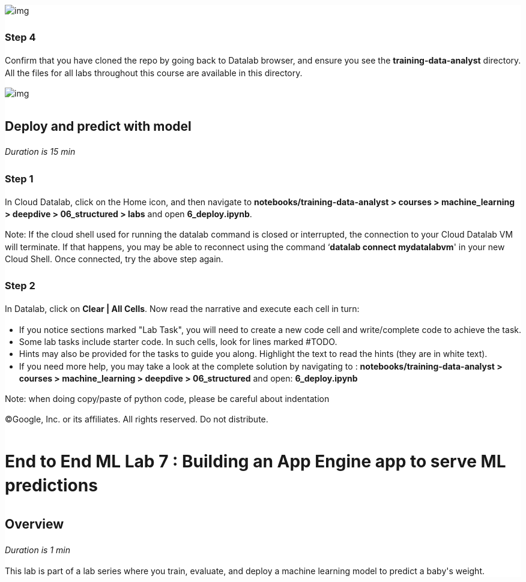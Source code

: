 ![img](https://run-qwiklab-website-prod.s3.amazonaws.com/instructions/documents/80683/original/img/1a3d26cf1e7e1e5f.png)

### **Step 4**

Confirm that you have cloned the repo by going back to Datalab browser, and ensure you see the **training-data-analyst** directory. All the files for all labs throughout this course are available in this directory. 

![img](https://run-qwiklab-website-prod.s3.amazonaws.com/instructions/documents/80683/original/img/c165e0bdef4a0ecc.png)

## Deploy and predict with model

*Duration is 15 min*

### **Step 1**

In Cloud Datalab, click on the Home icon, and then navigate to **notebooks/training-data-analyst > courses > machine_learning > deepdive > 06_structured > labs** and open **6_deploy.ipynb**.

Note: If the cloud shell used for running the  datalab command is closed or interrupted, the connection to your Cloud  Datalab VM will terminate. If that happens, you may be able to reconnect  using the command ‘**datalab connect mydatalabvm**' in your new Cloud Shell. Once connected, try the above step again.

### **Step 2**

In Datalab, click on **Clear | All Cells**. Now read the narrative and execute each cell in turn:

* If you notice sections marked "Lab Task", you will need to create a new code cell and write/complete code to achieve the task.
* Some lab tasks include starter code. In such cells, look for lines marked #TODO. 
* Hints may also be provided for the tasks to guide you along. Highlight the text to read the hints (they are in white text).
*  If you need more help, you may take a look at the complete solution by navigating to : **notebooks/training-data-analyst > courses > machine_learning > deepdive > 06_structured**  and open: **6_deploy.ipynb**  

Note: when doing copy/paste of python code, please be careful about indentation

©Google, Inc. or its affiliates. All rights reserved. Do not distribute.



# End to End ML Lab 7 :  Building an App Engine app to serve ML predictions

## Overview

*Duration is 1 min*

This lab is part of a lab series where you train, evaluate, and deploy a machine learning model to predict a baby's weight.  
